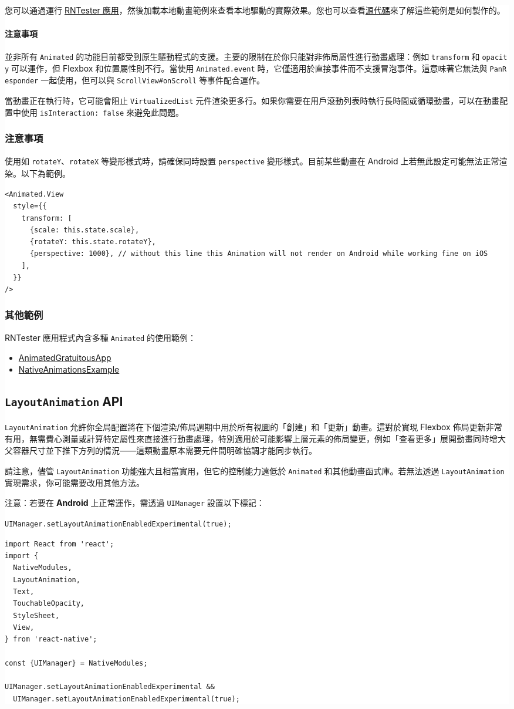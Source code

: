 您可以通過運行 [RNTester 應用](https://github.com/facebook/react-native/blob/main/packages/rn-tester/)，然後加載本地動畫範例來查看本地驅動的實際效果。您也可以查看[源代碼](https://github.com/facebook/react-native/blob/master/packages/rn-tester/js/examples/NativeAnimation/NativeAnimationsExample.js)來了解這些範例是如何製作的。

#### 注意事項

並非所有 `Animated` 的功能目前都受到原生驅動程式的支援。主要的限制在於你只能對非佈局屬性進行動畫處理：例如 `transform` 和 `opacity` 可以運作，但 Flexbox 和位置屬性則不行。當使用 `Animated.event` 時，它僅適用於直接事件而不支援冒泡事件。這意味著它無法與 `PanResponder` 一起使用，但可以與 `ScrollView#onScroll` 等事件配合運作。

當動畫正在執行時，它可能會阻止 `VirtualizedList` 元件渲染更多行。如果你需要在用戶滾動列表時執行長時間或循環動畫，可以在動畫配置中使用 `isInteraction: false` 來避免此問題。

### 注意事項

使用如 `rotateY`、`rotateX` 等變形樣式時，請確保同時設置 `perspective` 變形樣式。目前某些動畫在 Android 上若無此設定可能無法正常渲染。以下為範例。

```tsx
<Animated.View
  style={{
    transform: [
      {scale: this.state.scale},
      {rotateY: this.state.rotateY},
      {perspective: 1000}, // without this line this Animation will not render on Android while working fine on iOS
    ],
  }}
/>
```

### 其他範例

RNTester 應用程式內含多種 `Animated` 的使用範例：

- [AnimatedGratuitousApp](https://github.com/facebook/react-native/tree/main/packages/rn-tester/js/examples/AnimatedGratuitousApp)
- [NativeAnimationsExample](https://github.com/facebook/react-native/blob/main/packages/rn-tester/js/examples/NativeAnimation/NativeAnimationsExample.js)

## `LayoutAnimation` API

`LayoutAnimation` 允許你全局配置將在下個渲染/佈局週期中用於所有視圖的「創建」和「更新」動畫。這對於實現 Flexbox 佈局更新非常有用，無需費心測量或計算特定屬性來直接進行動畫處理，特別適用於可能影響上層元素的佈局變更，例如「查看更多」展開動畫同時增大父容器尺寸並下推下方列的情況——這類動畫原本需要元件間明確協調才能同步執行。

請注意，儘管 `LayoutAnimation` 功能強大且相當實用，但它的控制能力遠低於 `Animated` 和其他動畫函式庫。若無法透過 `LayoutAnimation` 實現需求，你可能需要改用其他方法。

注意：若要在 **Android** 上正常運作，需透過 `UIManager` 設置以下標記：

```tsx
UIManager.setLayoutAnimationEnabledExperimental(true);
```

```SnackPlayer name=LayoutAnimations&supportedPlatforms=ios,android
import React from 'react';
import {
  NativeModules,
  LayoutAnimation,
  Text,
  TouchableOpacity,
  StyleSheet,
  View,
} from 'react-native';

const {UIManager} = NativeModules;

UIManager.setLayoutAnimationEnabledExperimental &&
  UIManager.setLayoutAnimationEnabledExperimental(true);
```